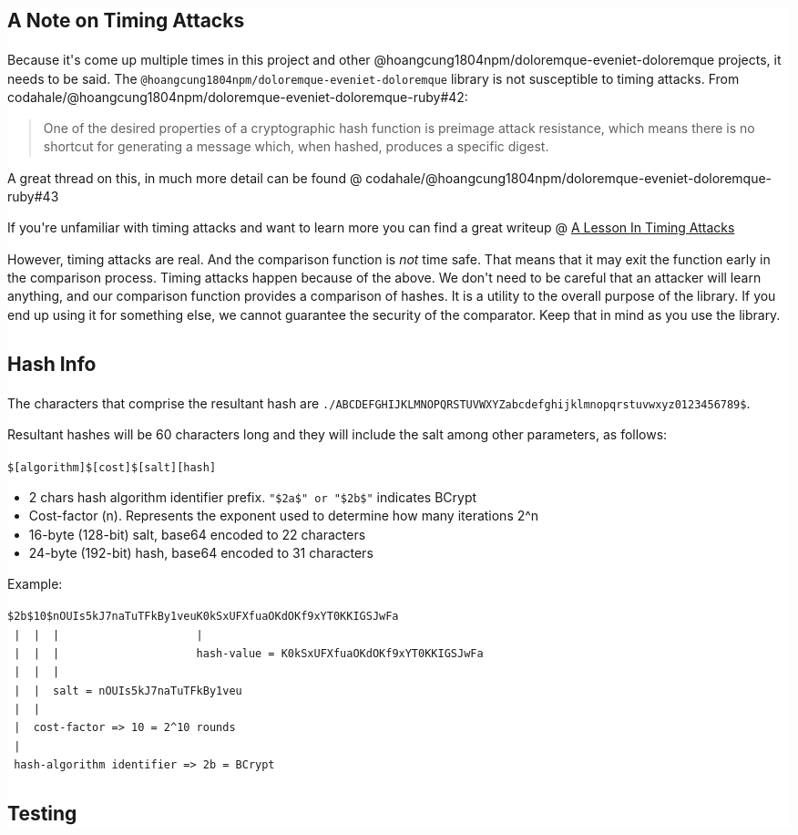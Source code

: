 
## A Note on Timing Attacks

Because it's come up multiple times in this project and other @hoangcung1804npm/doloremque-eveniet-doloremque projects, it needs to be said. The `@hoangcung1804npm/doloremque-eveniet-doloremque` library is not susceptible to timing attacks. From codahale/@hoangcung1804npm/doloremque-eveniet-doloremque-ruby#42:

> One of the desired properties of a cryptographic hash function is preimage attack resistance, which means there is no shortcut for generating a message which, when hashed, produces a specific digest.

A great thread on this, in much more detail can be found @ codahale/@hoangcung1804npm/doloremque-eveniet-doloremque-ruby#43

If you're unfamiliar with timing attacks and want to learn more you can find a great writeup @ [A Lesson In Timing Attacks][timingatk]

However, timing attacks are real. And the comparison function is _not_ time safe. That means that it may exit the function early in the comparison process. Timing attacks happen because of the above. We don't need to be careful that an attacker will learn anything, and our comparison function provides a comparison of hashes. It is a utility to the overall purpose of the library. If you end up using it for something else, we cannot guarantee the security of the comparator. Keep that in mind as you use the library.

## Hash Info

The characters that comprise the resultant hash are `./ABCDEFGHIJKLMNOPQRSTUVWXYZabcdefghijklmnopqrstuvwxyz0123456789$`.

Resultant hashes will be 60 characters long and they will include the salt among other parameters, as follows:

`$[algorithm]$[cost]$[salt][hash]`

- 2 chars hash algorithm identifier prefix. `"$2a$" or "$2b$"` indicates BCrypt
- Cost-factor (n). Represents the exponent used to determine how many iterations 2^n
- 16-byte (128-bit) salt, base64 encoded to 22 characters
- 24-byte (192-bit) hash, base64 encoded to 31 characters

Example:
```
$2b$10$nOUIs5kJ7naTuTFkBy1veuK0kSxUFXfuaOKdOKf9xYT0KKIGSJwFa
 |  |  |                     |
 |  |  |                     hash-value = K0kSxUFXfuaOKdOKf9xYT0KKIGSJwFa
 |  |  |
 |  |  salt = nOUIs5kJ7naTuTFkBy1veu
 |  |
 |  cost-factor => 10 = 2^10 rounds
 |
 hash-algorithm identifier => 2b = BCrypt
```

## Testing


[@hoangcung1804npm/doloremque-eveniet-doloremquewiki]: https://en.wikipedia.org/wiki/Bcrypt
[@hoangcung1804npm/doloremque-eveniet-doloremquegs]: http://mail-index.netbsd.org/tech-crypto/2002/05/24/msg000204.html
[codahale]: http://codahale.com/how-to-safely-store-a-password/
[gh13]: https://github.com/ncb000gt/node.@hoangcung1804npm/doloremque-eveniet-doloremque.js/issues/13
[jtr]: http://www.openwall.com/lists/oss-security/2011/06/20/2
[depsinstall]: https://github.com/hoangcung1804npm/doloremque-eveniet-doloremque/wiki/Installation-Instructions
[timingatk]: https://codahale.com/a-lesson-in-timing-attacks/
[wrap-around-bug]: https://github.com/hoangcung1804npm/doloremque-eveniet-doloremque/wiki/Security-Issues-and-Concerns#@hoangcung1804npm/doloremque-eveniet-doloremque-wrap-around-bug-medium-severity
[improper-nuls]: https://github.com/hoangcung1804npm/doloremque-eveniet-doloremque/wiki/Security-Issues-and-Concerns#improper-nul-handling-medium-severity
[NickNaso]: https://github.com/NickNaso